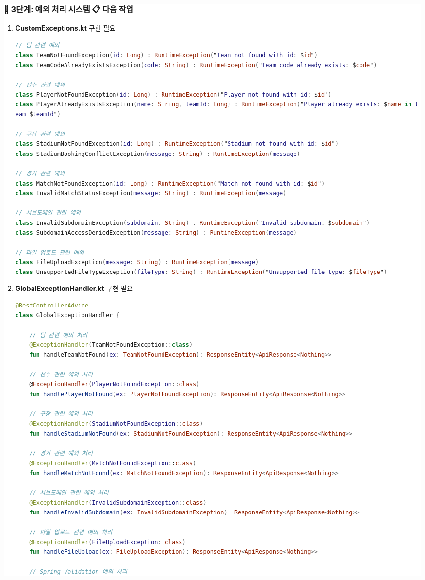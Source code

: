### 🚨 3단계: 예외 처리 시스템 📋 **다음 작업**
1. **CustomExceptions.kt** 구현 필요
   ```kotlin
   // 팀 관련 예외
   class TeamNotFoundException(id: Long) : RuntimeException("Team not found with id: $id")
   class TeamCodeAlreadyExistsException(code: String) : RuntimeException("Team code already exists: $code")
   
   // 선수 관련 예외
   class PlayerNotFoundException(id: Long) : RuntimeException("Player not found with id: $id")
   class PlayerAlreadyExistsException(name: String, teamId: Long) : RuntimeException("Player already exists: $name in team $teamId")
   
   // 구장 관련 예외
   class StadiumNotFoundException(id: Long) : RuntimeException("Stadium not found with id: $id")
   class StadiumBookingConflictException(message: String) : RuntimeException(message)
   
   // 경기 관련 예외
   class MatchNotFoundException(id: Long) : RuntimeException("Match not found with id: $id")
   class InvalidMatchStatusException(message: String) : RuntimeException(message)
   
   // 서브도메인 관련 예외
   class InvalidSubdomainException(subdomain: String) : RuntimeException("Invalid subdomain: $subdomain")
   class SubdomainAccessDeniedException(message: String) : RuntimeException(message)
   
   // 파일 업로드 관련 예외
   class FileUploadException(message: String) : RuntimeException(message)
   class UnsupportedFileTypeException(fileType: String) : RuntimeException("Unsupported file type: $fileType")
   ```

2. **GlobalExceptionHandler.kt** 구현 필요
   ```kotlin
   @RestControllerAdvice
   class GlobalExceptionHandler {
       
       // 팀 관련 예외 처리
       @ExceptionHandler(TeamNotFoundException::class)
       fun handleTeamNotFound(ex: TeamNotFoundException): ResponseEntity<ApiResponse<Nothing>>
       
       // 선수 관련 예외 처리
       @ExceptionHandler(PlayerNotFoundException::class)
       fun handlePlayerNotFound(ex: PlayerNotFoundException): ResponseEntity<ApiResponse<Nothing>>
       
       // 구장 관련 예외 처리
       @ExceptionHandler(StadiumNotFoundException::class)
       fun handleStadiumNotFound(ex: StadiumNotFoundException): ResponseEntity<ApiResponse<Nothing>>
       
       // 경기 관련 예외 처리
       @ExceptionHandler(MatchNotFoundException::class)
       fun handleMatchNotFound(ex: MatchNotFoundException): ResponseEntity<ApiResponse<Nothing>>
       
       // 서브도메인 관련 예외 처리
       @ExceptionHandler(InvalidSubdomainException::class)
       fun handleInvalidSubdomain(ex: InvalidSubdomainException): ResponseEntity<ApiResponse<Nothing>>
       
       // 파일 업로드 관련 예외 처리
       @ExceptionHandler(FileUploadException::class)
       fun handleFileUpload(ex: FileUploadException): ResponseEntity<ApiResponse<Nothing>>
       
       // Spring Validation 예외 처리
   ```